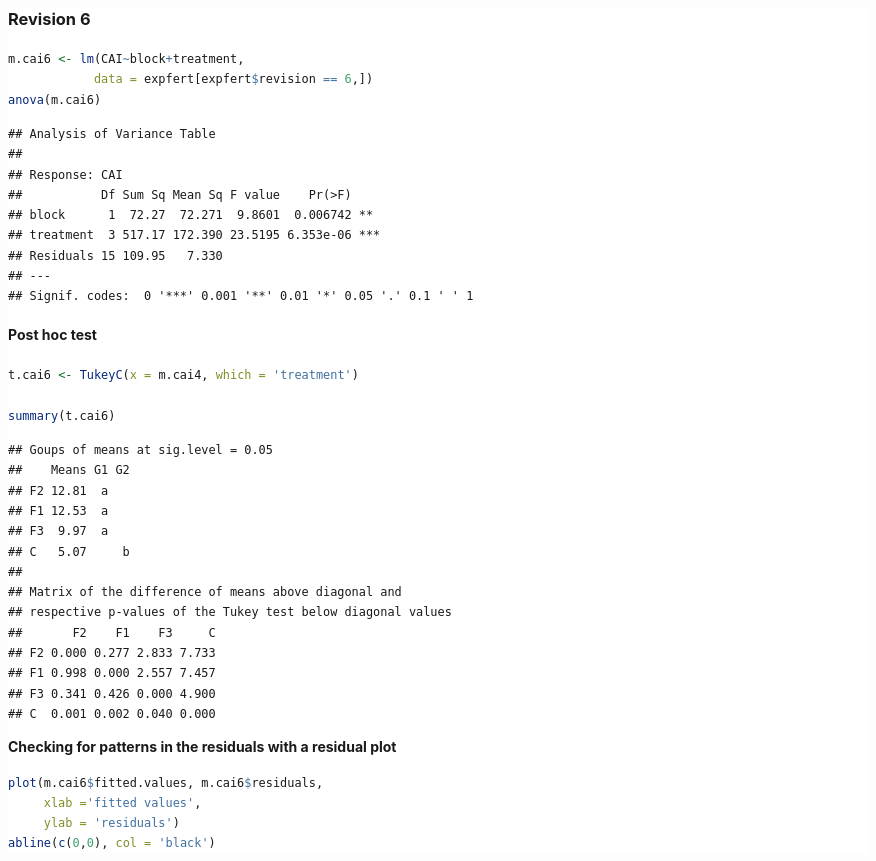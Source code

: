 

### Revision 6


```r
m.cai6 <- lm(CAI~block+treatment,
            data = expfert[expfert$revision == 6,])
anova(m.cai6)
```

```
## Analysis of Variance Table
## 
## Response: CAI
##           Df Sum Sq Mean Sq F value    Pr(>F)    
## block      1  72.27  72.271  9.8601  0.006742 ** 
## treatment  3 517.17 172.390 23.5195 6.353e-06 ***
## Residuals 15 109.95   7.330                      
## ---
## Signif. codes:  0 '***' 0.001 '**' 0.01 '*' 0.05 '.' 0.1 ' ' 1
```



#### Post hoc test


```r
t.cai6 <- TukeyC(x = m.cai4, which = 'treatment')

summary(t.cai6)
```

```
## Goups of means at sig.level = 0.05 
##    Means G1 G2
## F2 12.81  a   
## F1 12.53  a   
## F3  9.97  a   
## C   5.07     b
## 
## Matrix of the difference of means above diagonal and
## respective p-values of the Tukey test below diagonal values
##       F2    F1    F3     C
## F2 0.000 0.277 2.833 7.733
## F1 0.998 0.000 2.557 7.457
## F3 0.341 0.426 0.000 4.900
## C  0.001 0.002 0.040 0.000
```


**Checking for patterns in the residuals with a residual plot**


```r
plot(m.cai6$fitted.values, m.cai6$residuals,
     xlab ='fitted values',
     ylab = 'residuals')
abline(c(0,0), col = 'black')
```
